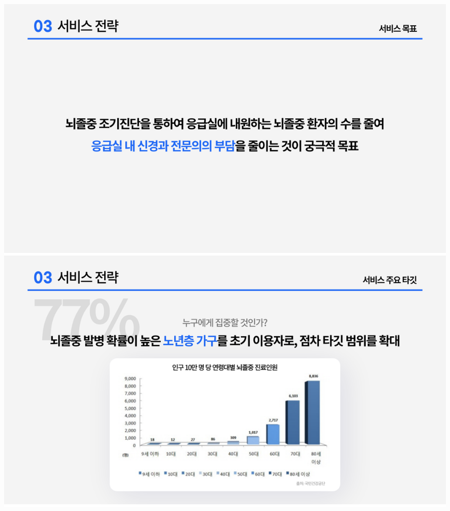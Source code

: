 <img src="/presentation/007.png" style="width: 100%;">
<img src="/presentation/008.png" style="width: 100%;">